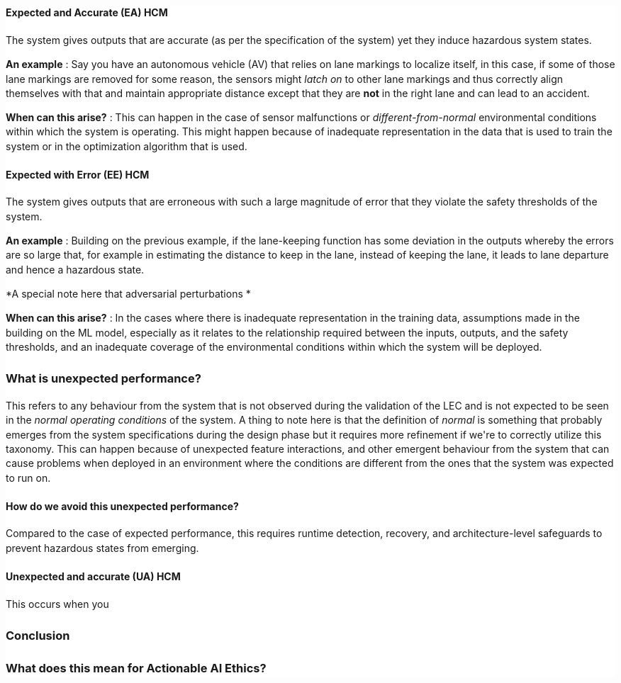 #### Expected and Accurate (EA) HCM 

The system gives outputs that are accurate (as per the specification of the system) yet they induce hazardous system states.

**An example** : Say you have an autonomous vehicle (AV) that relies on lane markings to localize itself, in this case, if some of those lane markings are removed for some reason, the sensors might *latch on* to other lane markings and thus correctly align themselves with that and maintain appropriate distance except that they are **not** in the right lane and can lead to an accident. 

**When can this arise?** : This can happen in the case of sensor malfunctions or *different-from-normal* environmental conditions within which the system is operating. This might happen because of inadequate representation in the data that is used to train the system or in the optimization algorithm that is used.    

#### Expected with Error (EE) HCM

The system gives outputs that are erroneous with such a large magnitude of error that they violate the safety thresholds of the system. 

**An example** : Building on the previous example, if the lane-keeping function has some deviation in the outputs whereby the errors are so large that, for example in estimating the distance to keep in the lane, instead of keeping the lane, it leads to lane departure and hence a hazardous state. 

*A special note here that adversarial perturbations *

**When can this arise?** : In the cases where there is inadequate representation in the training data, assumptions made in the building on the ML model, especially as it relates to the relationship required between the inputs, outputs, and the safety thresholds, and an inadequate coverage of the environmental conditions within which the system will be deployed.

### What is unexpected performance? 

This refers to any behaviour from the system that is not observed during the validation of the LEC and is not expected to be seen in the *normal operating conditions* of the system. A thing to note here is that the definition of *normal* is something that probably emerges from the system specifications during the design phase but it requires more refinement if we're to correctly utilize this taxonomy.
This can happen because of unexpected feature interactions, and other emergent behaviour from the system that can cause problems when deployed in an environment where the conditions are different from the ones that the system was expected to run on.

#### How do we avoid this unexpected performance?

Compared to the case of expected performance, this requires runtime detection, recovery, and architecture-level safeguards to prevent hazardous states from emerging.

#### Unexpected and accurate (UA) HCM

This occurs when you 

### Conclusion 

### What does this mean for Actionable AI Ethics?
